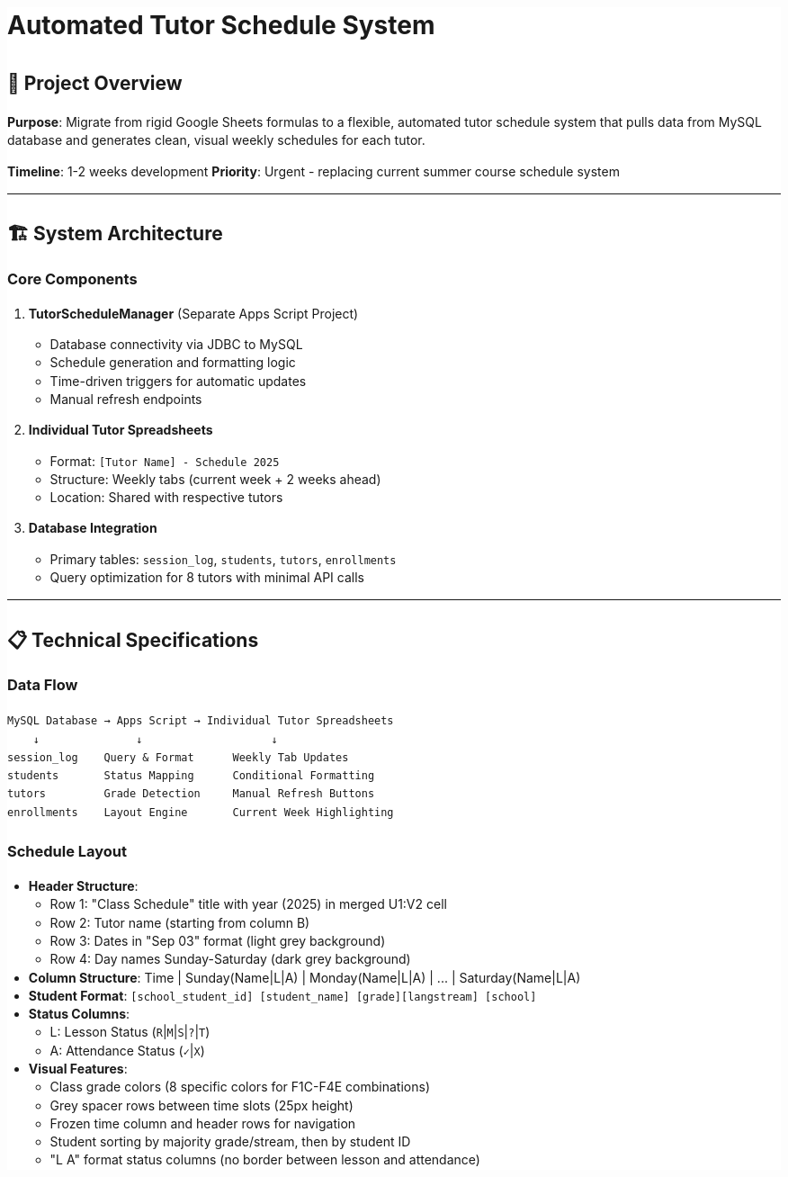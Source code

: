 # Automated Tutor Schedule System

## 🎯 Project Overview

**Purpose**: Migrate from rigid Google Sheets formulas to a flexible, automated tutor schedule system that pulls data from MySQL database and generates clean, visual weekly schedules for each tutor.

**Timeline**: 1-2 weeks development
**Priority**: Urgent - replacing current summer course schedule system

---

## 🏗️ System Architecture

### **Core Components**

1. **TutorScheduleManager** (Separate Apps Script Project)
   - Database connectivity via JDBC to MySQL
   - Schedule generation and formatting logic
   - Time-driven triggers for automatic updates
   - Manual refresh endpoints

2. **Individual Tutor Spreadsheets** 
   - Format: `[Tutor Name] - Schedule 2025`
   - Structure: Weekly tabs (current week + 2 weeks ahead)
   - Location: Shared with respective tutors

3. **Database Integration**
   - Primary tables: `session_log`, `students`, `tutors`, `enrollments`
   - Query optimization for 8 tutors with minimal API calls

---

## 📋 Technical Specifications

### **Data Flow**
```
MySQL Database → Apps Script → Individual Tutor Spreadsheets
    ↓               ↓                    ↓
session_log    Query & Format      Weekly Tab Updates
students       Status Mapping      Conditional Formatting  
tutors         Grade Detection     Manual Refresh Buttons
enrollments    Layout Engine       Current Week Highlighting
```

### **Schedule Layout** 
- **Header Structure**: 
  - Row 1: "Class Schedule" title with year (2025) in merged U1:V2 cell
  - Row 2: Tutor name (starting from column B)
  - Row 3: Dates in "Sep 03" format (light grey background)
  - Row 4: Day names Sunday-Saturday (dark grey background)
- **Column Structure**: Time | Sunday(Name|L|A) | Monday(Name|L|A) | ... | Saturday(Name|L|A)
- **Student Format**: `[school_student_id] [student_name] [grade][langstream] [school]`
- **Status Columns**: 
  - L: Lesson Status (`R`|`M`|`S`|`?`|`T`)
  - A: Attendance Status (`✓`|`X`)
- **Visual Features**:
  - Class grade colors (8 specific colors for F1C-F4E combinations)
  - Grey spacer rows between time slots (25px height)
  - Frozen time column and header rows for navigation
  - Student sorting by majority grade/stream, then by student ID
  - "L A" format status columns (no border between lesson and attendance)